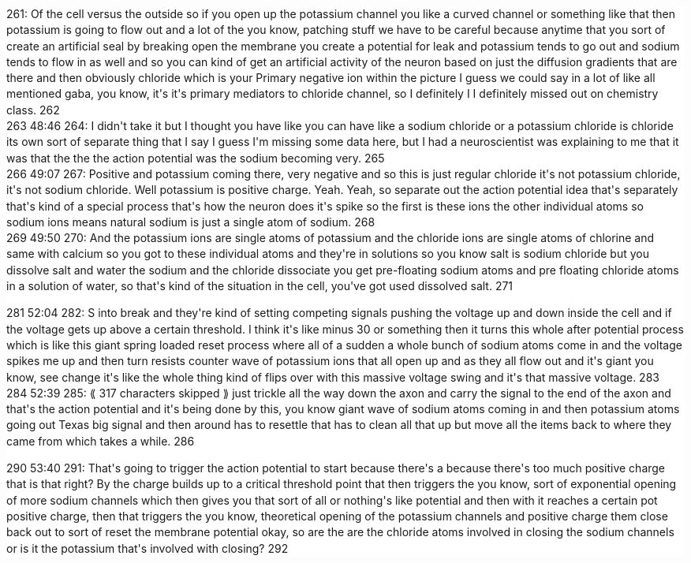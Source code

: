   261: Of the cell versus the outside so if you open up the potassium channel you like a curved channel or something like that then potassium is going to flow out and a lot of the you know, patching stuff we have to be careful because anytime that you sort of create an artificial seal by breaking open the membrane you create a potential for leak and potassium tends to go out and sodium tends to flow in as well and so you can kind of get an artificial activity of the neuron based on just the diffusion gradients that are there and then obviously chloride which is your Primary negative ion within the picture I guess we could say in a lot of like all mentioned gaba, you know, it's it's primary mediators to chloride channel, so I definitely I I definitely missed out on chemistry class.
  262  
  263  48:46
  264: I didn't take it but I thought you have like you can have like a sodium chloride or a potassium chloride is chloride its own sort of separate thing that I say I guess I'm missing some data here, but I had a neuroscientist was explaining to me that it was that the the the action potential was the sodium becoming very.
  265  
  266  49:07
  267: Positive and potassium coming there, very negative and so this is just regular chloride it's not potassium chloride, it's not sodium chloride. Well potassium is positive charge. Yeah. Yeah, so separate out the action potential idea that's separately that's kind of a special process that's how the neuron does it's spike so the first is these ions the other individual atoms so sodium ions means natural sodium is just a single atom of sodium.
  268  
  269  49:50
  270: And the potassium ions are single atoms of potassium and the chloride ions are single atoms of chlorine and same with calcium so you got to these individual atoms and they're in solutions so you know salt is sodium chloride but you dissolve salt and water the sodium and the chloride dissociate you get pre-floating sodium atoms and pre floating chloride atoms in a solution of water, so that's kind of the situation in the cell, you've got used dissolved salt.
  271  

  281  52:04
  282: S into break and they're kind of setting competing signals pushing the voltage up and down inside the cell and if the voltage gets up above a certain threshold. I think it's like minus 30 or something then it turns this whole after potential process which is like this giant spring loaded reset process where all of a sudden a whole bunch of sodium atoms come in and the voltage spikes me up and then turn resists counter wave of potassium ions that all open up and as they all flow out and it's giant you know, see change it's like the whole thing kind of flips over with this massive voltage swing and it's that massive voltage.
  283  
  284  52:39
  285: ⟪ 317 characters skipped ⟫ just trickle all the way down the axon and carry the signal to the end of the axon and that's the action potential and it's being done by this, you know giant wave of sodium atoms coming in and then potassium atoms going out Texas big signal and then around has to resettle that has to clean all that up but move all the items back to where they came from which takes a while.
  286  

  290  53:40
  291: That's going to trigger the action potential to start because there's a because there's too much positive charge that is that right? By the charge builds up to a critical threshold point that then triggers the you know, sort of exponential opening of more sodium channels which then gives you that sort of all or nothing's like potential and then with it reaches a certain pot positive charge, then that triggers the you know, theoretical opening of the potassium channels and positive charge them close back out to sort of reset the membrane potential okay, so are the are the chloride atoms involved in closing the sodium channels or is it the potassium that's involved with closing?
  292  
